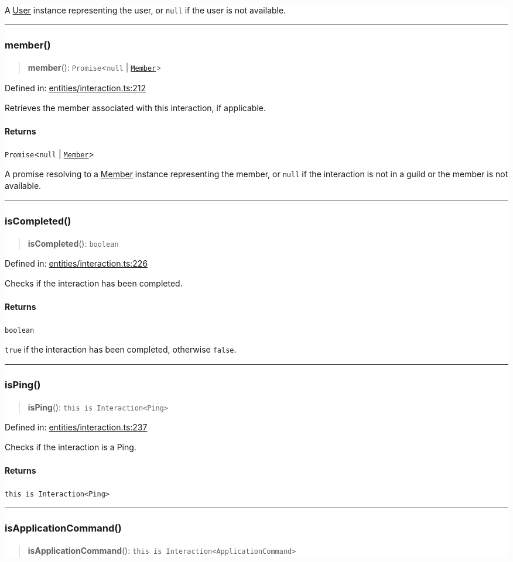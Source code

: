 A [User](/api/classes/api/classes/classes/user/) instance representing the user, or `null` if the user is not available.

***

### member()

> **member**(): `Promise`\<`null` \| [`Member`](/api/classes/classes/member/)\>

Defined in: [entities/interaction.ts:212](https://github.com/KingsBeCattz/Kodkord/blob/e64d9a769150751981b0359a2c19703ea8677956/packages/classes/src/entities/interaction.ts#L212)

Retrieves the member associated with this interaction, if applicable.

#### Returns

`Promise`\<`null` \| [`Member`](/api/classes/classes/member/)\>

A promise resolving to a [Member](/api/classes/api/classes/classes/member/) instance representing the member, or `null` if the interaction is not in a guild or the member is not available.

***

### isCompleted()

> **isCompleted**(): `boolean`

Defined in: [entities/interaction.ts:226](https://github.com/KingsBeCattz/Kodkord/blob/e64d9a769150751981b0359a2c19703ea8677956/packages/classes/src/entities/interaction.ts#L226)

Checks if the interaction has been completed.

#### Returns

`boolean`

`true` if the interaction has been completed, otherwise `false`.

***

### isPing()

> **isPing**(): `this is Interaction<Ping>`

Defined in: [entities/interaction.ts:237](https://github.com/KingsBeCattz/Kodkord/blob/e64d9a769150751981b0359a2c19703ea8677956/packages/classes/src/entities/interaction.ts#L237)

Checks if the interaction is a Ping.

#### Returns

`this is Interaction<Ping>`

***

### isApplicationCommand()

> **isApplicationCommand**(): `this is Interaction<ApplicationCommand>`
